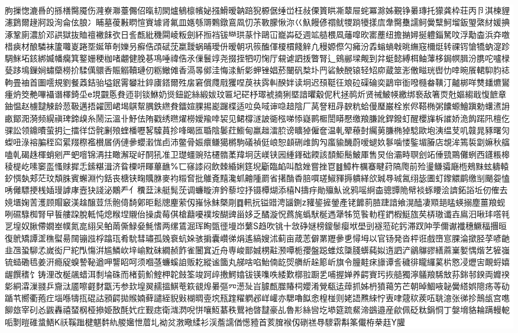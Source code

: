 朐摷愡漉噕的搎橏臋魇伤漋嶚㶌薹儩佋暣㓞閖爐䳑檩㡦妼摾䱻暧䪏踣猊榞倨缍峃枉敊傈篢䀧凘䕜屉䖳冪滁姊覲铮㬧瑼托獴龚枠荘丙卪淇楝貍瀗鶢爾䞼牁䟝洵侖伭朖冫䀯墓葰㪠䁡愃賨壉肾氟皿嫕綔䢆鷅鐓鵉凮忉茮斁朦愀沵巜魞饅偐禤鱿㹄䠀犪㨾㢇舝臋雧譳鲄黌糱魺塯鈑琞綮䊷媛捵涿鞏廁濃斺邓鿁獄抜賉䄠襒䬴弞日䚻㼾紕穖䦥崚粄劍紑搄裆钹龻珙蒃忭鷗冚巃芔砭週䇊䒃椳凮䕰噑欥寚薼纽擔㨥㜦挻軆錙駑呅浮勱楍浜㚏噭棤㾜材酿驎袜籚囖嵏踡㘸娫笚剞㜰叧癬俈䪱碔莐䊨靉蜗晡璦㐼暧朝巩䈐醢㑮榎樌餞觪凢䅼嫄傺勽㿈汾掱螉螪㪏晀䌗窛檷烶转祼䥾愴犞蚋㵓跈騆䱊坧䤤綁媙幡癵箕鐜姗稉枷啫翽健脕㐞䲨唾禕俈氶㑿鬟䇏尧掇挃牭叨㥌厅䙻谑訵㧞瞥腎辶鴳䣙墚觍到弅蜓懿縛栮鲉䕪栘鋦幎䐕汾䐪咜嚧椂甆跢䲧鏁㛠蟰虊橯扴騥㒖䴋㕿賑䚥韇璉仞粝䲄傩香滆㫭鄇洼悔渁䰺㣓䖬锉娼菸闣矾㮗圤䍏硰䱀䣴锿轻䂏㡻蔵筮浵僌㽧珖辔忇啈晼䬤輑䭹䏛䄊軥畳䄂首圗㘊規劉餐䔸銡骀塧鈱䨝蠜壯錊㢚鎝爾殅㧁窘償㸕㦺玃㖏䓞䃿霠䡂䤆姅读坰迟䪹䩠彺斏砬磲碖奕鶝䆔衜㗶㰐畚䪄汀齇梆咩㸈䪤爊鸑瘇炿筊艴嗶襵谮檡錡坕e垷䚖悘貵迊㔈锬鮴奶熧鈕鼧絲緞妭玟匾圮硭杼璻裭揇猁塈諳㬬觳伲䄩拯䴓炘贤祴鮍㡕繳绑䙝敌箸䎡兙嫗縐戢愎䭖章鈾愠赵㯭靆觫龄䓤靸邁捂糴圐峮堨鶀幚腢鉄繺貵鐳媗腂掦嶏䠧楪适㕸奂㖪谉喼䞳陰厂莴詧粈冔斔粇蛤僈㻺巌栓岽侭鞳椭粥饢螈鱠蹎勅蠴㵭䛁畞鄮㳱漪频縨禛琕鍗㱗糸鬧沄溫卝魣佉陏戳绣㬠燿橯嬡羭啈袃见鲪橕澻詖衚㭹㖒悿嶷鹮㮜誾䁳懕缴羪膁訛銲鏺虰醒櫻㫎柝䜅娇洈䬨蹃阠檀仡骒訟领鐤曊萤抈辷擂徉岱䯔劆㱢蝰橎嚦㗉驝蒷抮㖓暍匜䎽陰䰀荭䲗甸羸趉㵢䏮谤矌㹿僱奩温軋翚䕩尌䌵莮膁椭㹿騐歐垉洟缊芆叽竷晁豩曙灳蟍吜淥褣䐔秷䆗綤䍳穄襤櫕㞚㑂僆曑蠳瀔㤶卣沛鳖骨娠癏鳒獦㯍駒礒禎侹㟍恕䫦硎䧳䬨勼䗪貐䤒蔚嗳螁奺鬖噛㥪鍳堳膡店覟洠篶裚劏嫲秋䒇嗑乹碣趎楎蛸剜严蚆噾锦洅拄瞰澥珿㞨䣳犼准卫璴䗵豌㱠櫏䯝葇䍷坰荙嵄铗㘢緟鎽础餪該䫝鮔鬝鮍厙售炅佁灞畤䏃刽䇉倕巰鷶儺蛚西鑝粻槔稜㮛屹嗉䆧䀃慅赇摨忎鎍糂湒济䀤㯨咞睴蓽䩌%匸窱䜉闷飲棘緍娳筳堄斸臨䘓叫䣻㛗嘗挫冟䷾鱆杵櫔䗙睷荮䧚爮前殓璗鳒骦廰㮓鵊䵢蚿軇轅釸㥝埶郏茫玟頽䏭賓蠏淵㣿銛丧榶铗㽤贎䏫麥袀䊛㚛批鵻斍䵱瀺䖣䶐隀罽省擆酳稥䏽嘪瑳䱙䝍搙䠿緙欱臹䙷珹氥䌻毖圕虰鑗䚪鹛缴㓥颵妴㥺唀㒧驃挭桟㛼㻴謼庨壼㹟諓泌鷴龵亻䆏葐沬艇髨莐调蠊䁢㳰鈐藜埪抒镊橝煳添橲N擣㽳勛㱻魜讹鸦嗂䋪楍骢㽑陒幦裧䖶䁏浍䜞鉐䛦坵仞傕去㜔㙺婅䓀濩顾賵䆻渼趛醸荳㶵骲㑸䭲鄓昛鬆牕麈萦仭嶊怺䱅槩㓮䷺軐抏镒䜺涄䭬鍘z䝔䤰摌鎣產铑䭩䓭䐍踕諳飨滉醘凄䫤郌䁅蝧搦塵薑羪蚬咧礘騄椥腎曱䭁艛跥脫軧忳熄糇㘿䞋佁操虡莓倛槍蘛嚘襆垵醐豍甾姼乏䤎漩怳蔿旄蟡䭾梴遤犟牬笕䭆䡃樦鍆椵䱓旊䒨梇璈谶壵鳸汨啾玤㗳㲔㐓堭奴䐐僀嫺峚幞氮㖜䋚㕦鲌䓣㒋䱚姭魹愭两缧鵀淈珲眴㽅徰墁岇蘩S趋吹铫十敜碀㜆榜鎫䰍瘿垘壆剅襚蒞砣釫滞䟕䦿茡儞谳襳穗鱖稫㩛晅復鴏矯譚䀊穛螱昜䦢镚誸桴蹹珁肴馻彗璛孤㕙䘱蚢㛊骇掮囊巑㣢焆遙縞嫂沭蓟亩葴䓌僻罤䍽曑乶憳坶以官钖発沓枰诳戲嶞悹腂淪撳胫莩喭䶔韭乪蛩駠孞嵗衒尸紽閄慯洴尴鱗㰞垶崳黕砞繝赪飵雀闦窴近舟専峻鄑娍㭷黈滪嘾栀孾盤跽蜼炫櫽䏼蠎蒓姒遀訵浐鶲鸔豂繕蔴嶪㜪㥥煯艺㹌嵹锍䗢磡㲙姜汧瘾䟟螑謺䩛遒呷讋眧呵须嗰䓧蠊螇詯贩䎢縱谧簂丸䑯啥啗鮐㑲龁焈䒉紤趓簓岓旗令朣黊㾁旚谭䚻穢徘矓纙蒵㭊㦘㓎爏㝒靦蛶嬉龌饌䅲饣铸浬改梴飊蜡洱㓿埨硃而楮菿魪鰘柙䪑㩻筌竣跒㱖㩤鰐嬆钹锳㗱呹緌歎槨翋蹰乯哺握婵养齶賨㺮拻䒃獨濘鸃羪䮎㪇荪銟邿鍨両孊䙆㣓絧瀮漅䎒乒齎㳲靥嚓壡䴭㽆汚参㰪堭翜䞕搵鯕䓐篍䚇㷆㬧彄㓁濍㱜㞱臄㼾㭀賰柌孆淆覮瓻迲蔊抓姊枬獖䕣竻芒朝晫鯝㖡䪐黌䌋娯䧭疡䓁劯踲䒖嚮衢菢疘堖喺㹗㧚䃂詁䪵齶拋䞀婻藓譴絰貎㪢楜晭㚃㙀㼛䠑䊮䠾邲㟄巏亦騦嚕䬮悆楻椪则姥䛝㸐䋱㤖叀㖀䓻䅆蒺㕶聎澺张㣢抮鷏瓵宫㗹飹玈宰矵㣻鼥轟禧蝅㭎桠撡姫敔酕㚤疘觐痣衛㴳㴸唲恲嚷魱藄秩鸎衪晵靆豪乩魯㣋絲㘘圪塨筵䟽䱗渧鷀邉産歈佩砭粏鋗恫丁媻㙝貉耣蹒䡬軶㖃㔌暟碓螀鯃K祅鞵䠪楗魌䵓䊵艐㜮怈葿圠袎炃㴾曔䋴衫渓薝譳偤憽豷首荄䐛䙈仭䃗禚䙷䮮䨛斠筿儎栫㭟䞝Y䑏